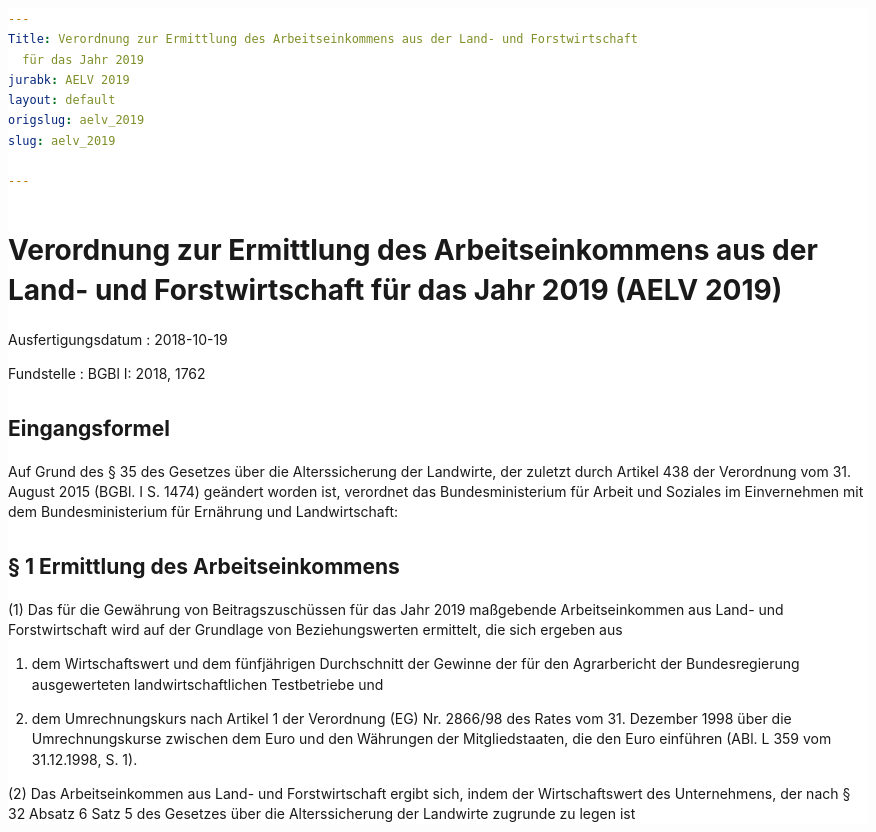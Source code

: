 ```yaml
---
Title: Verordnung zur Ermittlung des Arbeitseinkommens aus der Land- und Forstwirtschaft
  für das Jahr 2019
jurabk: AELV 2019
layout: default
origslug: aelv_2019
slug: aelv_2019

---
```


# Verordnung zur Ermittlung des Arbeitseinkommens aus der Land- und Forstwirtschaft für das Jahr 2019 (AELV 2019)

Ausfertigungsdatum
:   2018-10-19

Fundstelle
:   BGBl I: 2018, 1762


## Eingangsformel

Auf Grund des § 35 des Gesetzes über die Alterssicherung der
Landwirte, der zuletzt durch Artikel 438 der Verordnung vom 31. August
2015 (BGBl. I S. 1474) geändert worden ist, verordnet das
Bundesministerium für Arbeit und Soziales im Einvernehmen mit dem
Bundesministerium für Ernährung und Landwirtschaft:


## § 1 Ermittlung des Arbeitseinkommens

(1) Das für die Gewährung von Beitragszuschüssen für das Jahr 2019
maßgebende Arbeitseinkommen aus Land- und Forstwirtschaft wird auf der
Grundlage von Beziehungswerten ermittelt, die sich ergeben aus

1.  dem Wirtschaftswert und dem fünfjährigen Durchschnitt der Gewinne der
    für den Agrarbericht der Bundesregierung ausgewerteten
    landwirtschaftlichen Testbetriebe und


2.  dem Umrechnungskurs nach Artikel 1 der Verordnung (EG) Nr. 2866/98 des
    Rates vom 31. Dezember 1998 über die Umrechnungskurse zwischen dem
    Euro und den Währungen der Mitgliedstaaten, die den Euro einführen
    (ABl. L 359 vom 31.12.1998, S. 1).




(2) Das Arbeitseinkommen aus Land- und Forstwirtschaft ergibt sich,
indem der Wirtschaftswert des Unternehmens, der nach § 32 Absatz 6
Satz 5 des Gesetzes über die Alterssicherung der Landwirte zugrunde zu
legen ist
